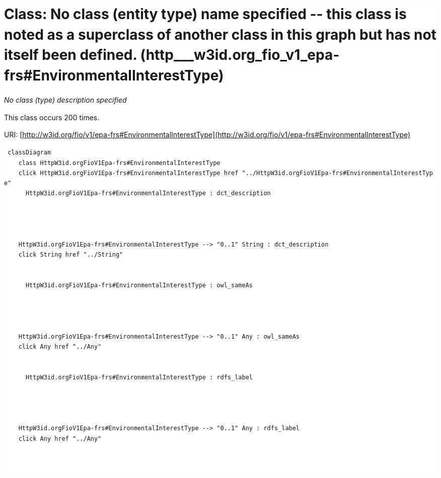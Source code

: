 

# Class: No class (entity type) name specified -- this class is noted as a superclass of another class in this graph but has not itself been defined. (http___w3id.org_fio_v1_epa-frs#EnvironmentalInterestType)


_No class (type) description specified_






This class occurs 200 times.


URI: [http://w3id.org/fio/v1/epa-frs#EnvironmentalInterestType](http://w3id.org/fio/v1/epa-frs#EnvironmentalInterestType)






```mermaid
 classDiagram
    class HttpW3id.orgFioV1Epa-frs#EnvironmentalInterestType
    click HttpW3id.orgFioV1Epa-frs#EnvironmentalInterestType href "../HttpW3id.orgFioV1Epa-frs#EnvironmentalInterestType"
      HttpW3id.orgFioV1Epa-frs#EnvironmentalInterestType : dct_description
        
          
    
    
    HttpW3id.orgFioV1Epa-frs#EnvironmentalInterestType --> "0..1" String : dct_description
    click String href "../String"

        
      HttpW3id.orgFioV1Epa-frs#EnvironmentalInterestType : owl_sameAs
        
          
    
    
    HttpW3id.orgFioV1Epa-frs#EnvironmentalInterestType --> "0..1" Any : owl_sameAs
    click Any href "../Any"

        
      HttpW3id.orgFioV1Epa-frs#EnvironmentalInterestType : rdfs_label
        
          
    
    
    HttpW3id.orgFioV1Epa-frs#EnvironmentalInterestType --> "0..1" Any : rdfs_label
    click Any href "../Any"

        
      
```
